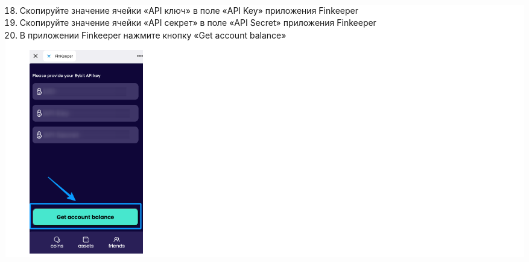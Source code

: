 18. Скопируйте значение ячейки «API ключ» в поле «API Key» приложения Finkeeper
19. Скопируйте значение ячейки «API секрет» в поле «API Secret» приложения Finkeeper
20. В приложении Finkeeper нажмите кнопку «Get account balance»

<figure><img src="../.gitbook/assets/Finkeeper-bybit-11.png" alt="" width="188"><figcaption></figcaption></figure>
